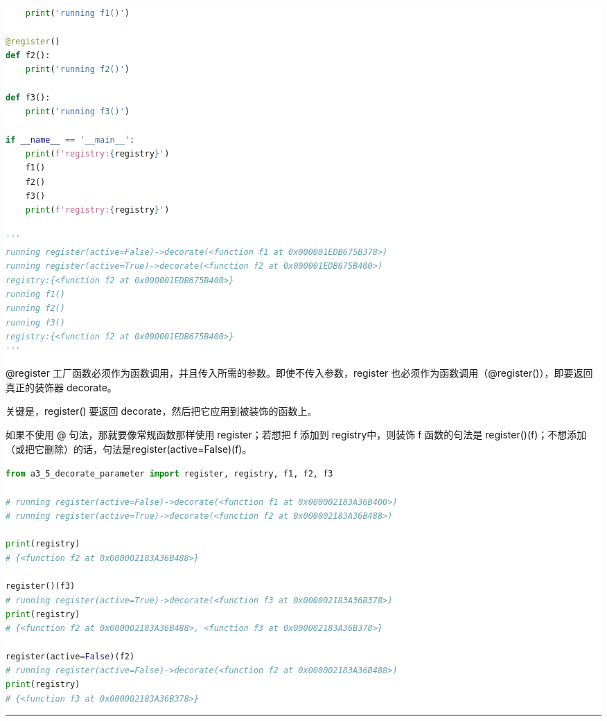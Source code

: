 ```python
    print('running f1()')

@register()
def f2():
    print('running f2()')

def f3():
    print('running f3()')

if __name__ == '__main__':
    print(f'registry:{registry}')
    f1()
    f2()
    f3()
    print(f'registry:{registry}')
    
'''
running register(active=False)->decorate(<function f1 at 0x000001EDB675B378>)
running register(active=True)->decorate(<function f2 at 0x000001EDB675B400>)
registry:{<function f2 at 0x000001EDB675B400>}
running f1()
running f2()
running f3()
registry:{<function f2 at 0x000001EDB675B400>}
'''
```

@register 工厂函数必须作为函数调用，并且传入所需的参数。即使不传入参数，register 也必须作为函数调用（@register()），即要返回真正的装饰器 decorate。

关键是，register() 要返回 decorate，然后把它应用到被装饰的函数上。

如果不使用 @ 句法，那就要像常规函数那样使用 register；若想把 f 添加到 registry中，则装饰 f 函数的句法是 register()(f)；不想添加（或把它删除）的话，句法是register(active=False)(f)。

```python
from a3_5_decorate_parameter import register, registry, f1, f2, f3

# running register(active=False)->decorate(<function f1 at 0x000002183A36B400>)
# running register(active=True)->decorate(<function f2 at 0x000002183A36B488>)

print(registry)
# {<function f2 at 0x000002183A36B488>}

register()(f3)
# running register(active=True)->decorate(<function f3 at 0x000002183A36B378>)
print(registry)
# {<function f2 at 0x000002183A36B488>, <function f3 at 0x000002183A36B378>}

register(active=False)(f2)
# running register(active=False)->decorate(<function f2 at 0x000002183A36B488>)
print(registry)
# {<function f3 at 0x000002183A36B378>}
```

---